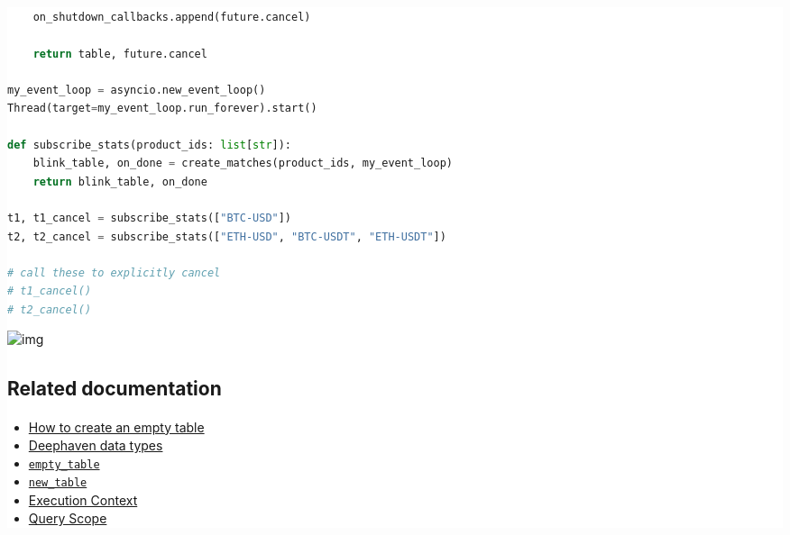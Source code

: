 ```python skip-test
    on_shutdown_callbacks.append(future.cancel)

    return table, future.cancel

my_event_loop = asyncio.new_event_loop()
Thread(target=my_event_loop.run_forever).start()

def subscribe_stats(product_ids: list[str]):
    blink_table, on_done = create_matches(product_ids, my_event_loop)
    return blink_table, on_done

t1, t1_cancel = subscribe_stats(["BTC-USD"])
t2, t2_cancel = subscribe_stats(["ETH-USD", "BTC-USDT", "ETH-USDT"])

# call these to explicitly cancel
# t1_cancel()
# t2_cancel()
```

![img](../assets/how-to/table-publisher-coinbase.gif)

## Related documentation

- [How to create an empty table](./empty-table.md)
- [Deephaven data types](../conceptual/data-types.md)
- [`empty_table`](../reference/table-operations/create/emptyTable.md)
- [`new_table`](../reference/table-operations/create/newTable.md)
- [Execution Context](../conceptual/execution-context.md)
- [Query Scope](../conceptual/query-scope-concept.md)
